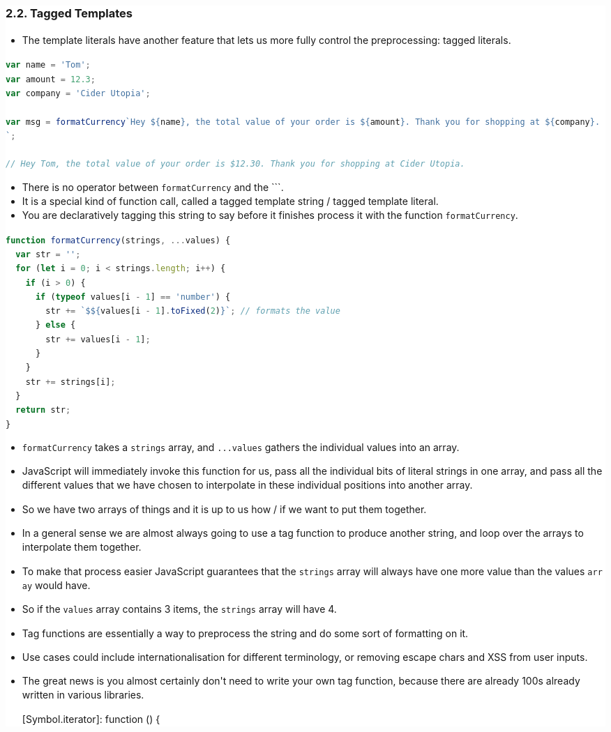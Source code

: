 ### 2.2. Tagged Templates

- The template literals have another feature that lets us more fully control the preprocessing: tagged literals.

```js
var name = 'Tom';
var amount = 12.3;
var company = 'Cider Utopia';

var msg = formatCurrency`Hey ${name}, the total value of your order is ${amount}. Thank you for shopping at ${company}.`;

// Hey Tom, the total value of your order is $12.30. Thank you for shopping at Cider Utopia.
```

- There is no operator between `formatCurrency` and the `\``.
- It is a special kind of function call, called a tagged template string / tagged template literal.
- You are declaratively tagging this string to say before it finishes process it with the function `formatCurrency`.

```js
function formatCurrency(strings, ...values) {
  var str = '';
  for (let i = 0; i < strings.length; i++) {
    if (i > 0) {
      if (typeof values[i - 1] == 'number') {
        str += `$${values[i - 1].toFixed(2)}`; // formats the value
      } else {
        str += values[i - 1];
      }
    }
    str += strings[i];
  }
  return str;
}
```

- `formatCurrency` takes a `strings` array, and `...values` gathers the individual values into an array.
- JavaScript will immediately invoke this function for us, pass all the individual bits of literal strings in one array, and pass all the different values that we have chosen to interpolate in these individual positions into another array.
- So we have two arrays of things and it is up to us how / if we want to put them together.
- In a general sense we are almost always going to use a tag function to produce another string, and loop over the arrays to interpolate them together.
- To make that process easier JavaScript guarantees that the `strings` array will always have one more value than the values `array` would have.
- So if the `values` array contains 3 items, the `strings` array will have 4.
- Tag functions are essentially a way to preprocess the string and do some sort of formatting on it.
- Use cases could include internationalisation for different terminology, or removing escape chars and XSS from user inputs.
- The great news is you almost certainly don't need to write your own tag function, because there are already 100s already written in various libraries.


  [Symbol.iterator]: function () {